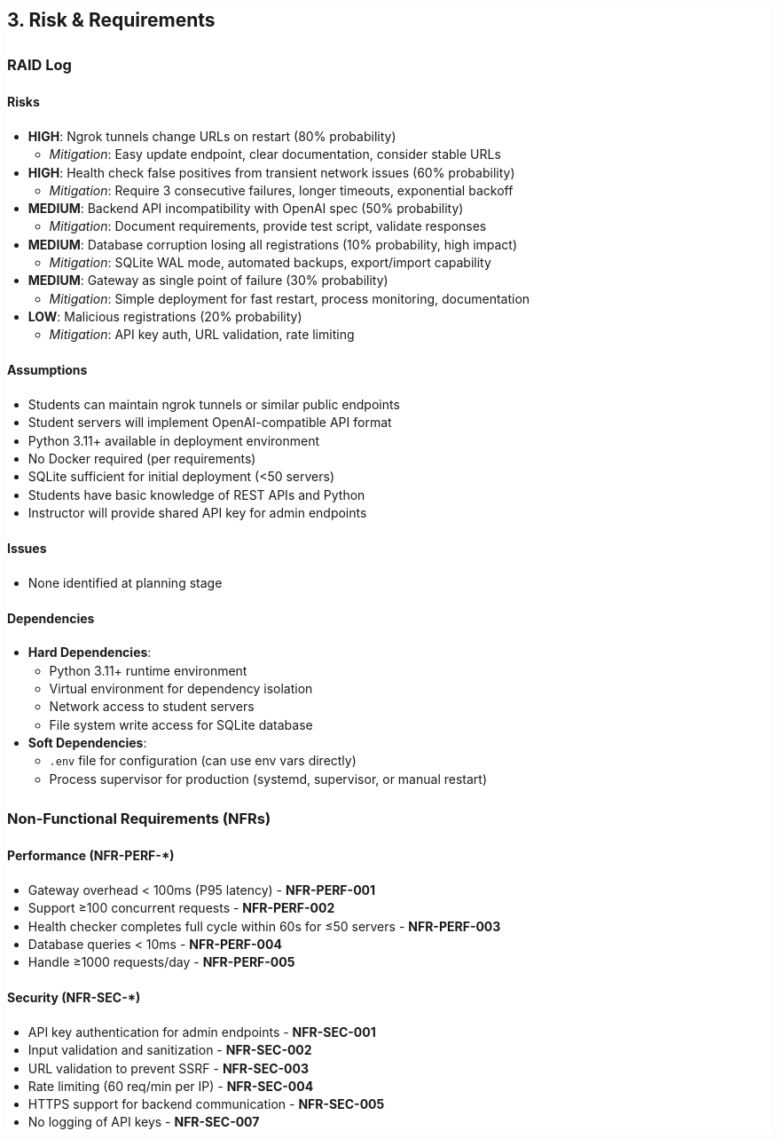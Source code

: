 
## 3. Risk & Requirements

### RAID Log

#### Risks
- **HIGH**: Ngrok tunnels change URLs on restart (80% probability)
  - *Mitigation*: Easy update endpoint, clear documentation, consider stable URLs
- **HIGH**: Health check false positives from transient network issues (60% probability)
  - *Mitigation*: Require 3 consecutive failures, longer timeouts, exponential backoff
- **MEDIUM**: Backend API incompatibility with OpenAI spec (50% probability)
  - *Mitigation*: Document requirements, provide test script, validate responses
- **MEDIUM**: Database corruption losing all registrations (10% probability, high impact)
  - *Mitigation*: SQLite WAL mode, automated backups, export/import capability
- **MEDIUM**: Gateway as single point of failure (30% probability)
  - *Mitigation*: Simple deployment for fast restart, process monitoring, documentation
- **LOW**: Malicious registrations (20% probability)
  - *Mitigation*: API key auth, URL validation, rate limiting

#### Assumptions
- Students can maintain ngrok tunnels or similar public endpoints
- Student servers will implement OpenAI-compatible API format
- Python 3.11+ available in deployment environment
- No Docker required (per requirements)
- SQLite sufficient for initial deployment (<50 servers)
- Students have basic knowledge of REST APIs and Python
- Instructor will provide shared API key for admin endpoints

#### Issues
- None identified at planning stage

#### Dependencies
- **Hard Dependencies**:
  - Python 3.11+ runtime environment
  - Virtual environment for dependency isolation
  - Network access to student servers
  - File system write access for SQLite database
- **Soft Dependencies**:
  - `.env` file for configuration (can use env vars directly)
  - Process supervisor for production (systemd, supervisor, or manual restart)

### Non-Functional Requirements (NFRs)

#### Performance (NFR-PERF-*)
- Gateway overhead < 100ms (P95 latency) - **NFR-PERF-001**
- Support ≥100 concurrent requests - **NFR-PERF-002**
- Health checker completes full cycle within 60s for ≤50 servers - **NFR-PERF-003**
- Database queries < 10ms - **NFR-PERF-004**
- Handle ≥1000 requests/day - **NFR-PERF-005**

#### Security (NFR-SEC-*)
- API key authentication for admin endpoints - **NFR-SEC-001**
- Input validation and sanitization - **NFR-SEC-002**
- URL validation to prevent SSRF - **NFR-SEC-003**
- Rate limiting (60 req/min per IP) - **NFR-SEC-004**
- HTTPS support for backend communication - **NFR-SEC-005**
- No logging of API keys - **NFR-SEC-007**
